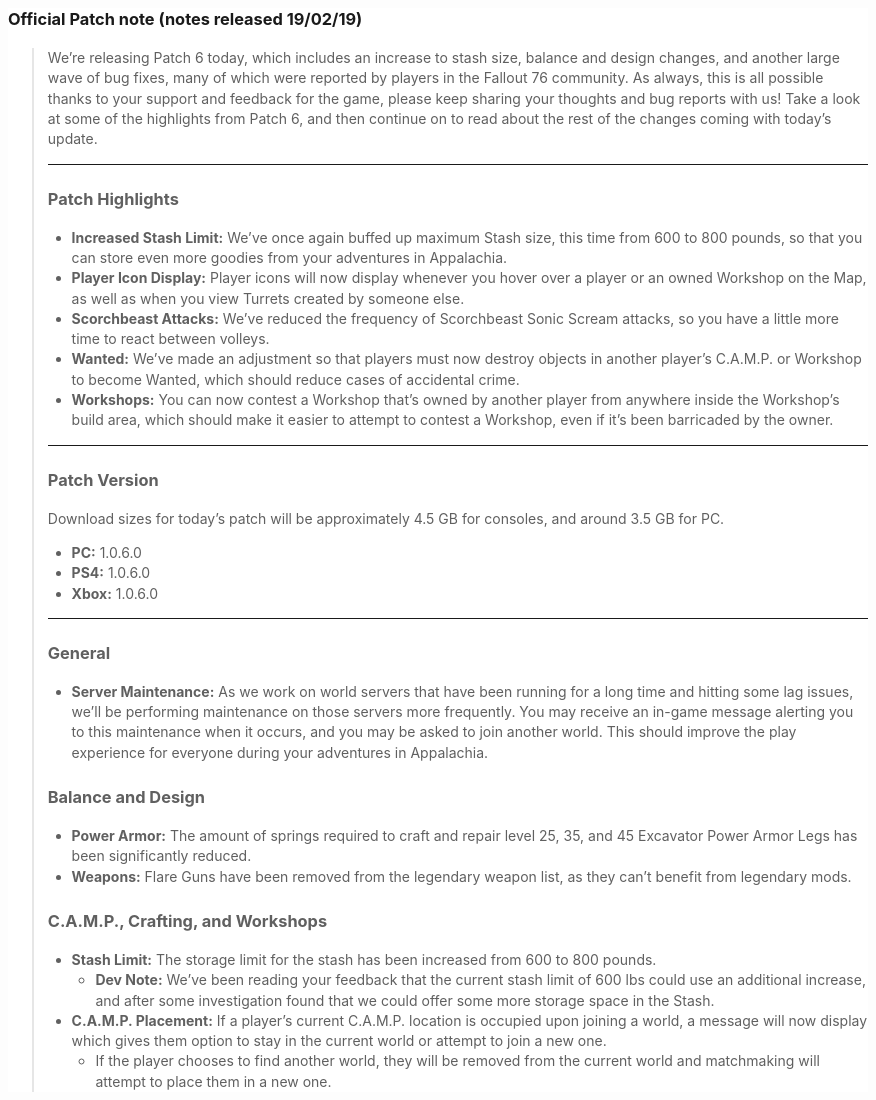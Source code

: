 ### Official Patch note (notes released 19/02/19)

> We’re releasing Patch 6 today, which includes an increase to stash size, balance and design changes, and another large wave of bug fixes, many of which were reported by players in the Fallout 76 community. As always, this is all possible thanks to your support and feedback for the game, please keep sharing your thoughts and bug reports with us! Take a look at some of the highlights from Patch 6, and then continue on to read about the rest of the changes coming with today’s update.
>
> ---
>
> ### Patch Highlights
>
> - **Increased Stash Limit:** We’ve once again buffed up maximum Stash size, this time from 600 to 800 pounds, so that you can store even more goodies from your adventures in Appalachia.
> - **Player Icon Display:** Player icons will now display whenever you hover over a player or an owned Workshop on the Map, as well as when you view Turrets created by someone else.
> - **Scorchbeast Attacks:** We’ve reduced the frequency of Scorchbeast Sonic Scream attacks, so you have a little more time to react between volleys.
> - **Wanted:** We’ve made an adjustment so that players must now destroy objects in another player’s C.A.M.P. or Workshop to become Wanted, which should reduce cases of accidental crime.
> - **Workshops:** You can now contest a Workshop that’s owned by another player from anywhere inside the Workshop’s build area, which should make it easier to attempt to contest a Workshop, even if it’s been barricaded by the owner.  
>
> ---
>
> ### Patch Version
>
> Download sizes for today’s patch will be approximately 4.5 GB for consoles, and around 3.5 GB for PC. 
>
> - **PC:**  1.0.6.0
> - **PS4:** 1.0.6.0
> - **Xbox:** 1.0.6.0
>
> ---
>
> ### General
>
> - **Server Maintenance:** As we work on world servers that have been running for a long time and hitting some lag issues, we’ll be performing maintenance on those servers more frequently. You may receive an in-game message alerting you to this maintenance when it occurs, and you may be asked to join another world. This should improve the play experience for everyone during your adventures in Appalachia.
>
> ### Balance and Design
>
> - **Power Armor:** The amount of springs required to craft and repair level 25, 35, and 45 Excavator Power Armor Legs has been significantly reduced.
> - **Weapons:** Flare Guns have been removed from the legendary weapon list, as they can’t benefit from legendary mods.
>
> ### C.A.M.P., Crafting, and Workshops
>
> - **Stash Limit:** The storage limit for the stash has been increased from 600 to 800 pounds.
>   - **Dev Note:** We’ve been reading your feedback that the current stash limit of 600 lbs could use an additional increase, and after some investigation found that we could offer some more storage space in the Stash.
> - **C.A.M.P. Placement:** If a player’s current C.A.M.P. location is occupied upon joining a world, a message will now display which gives them option to stay in the current world or attempt to join a new one.
>   - If the player chooses to find another world, they will be removed from the current world and matchmaking will attempt to place them in a new one. 